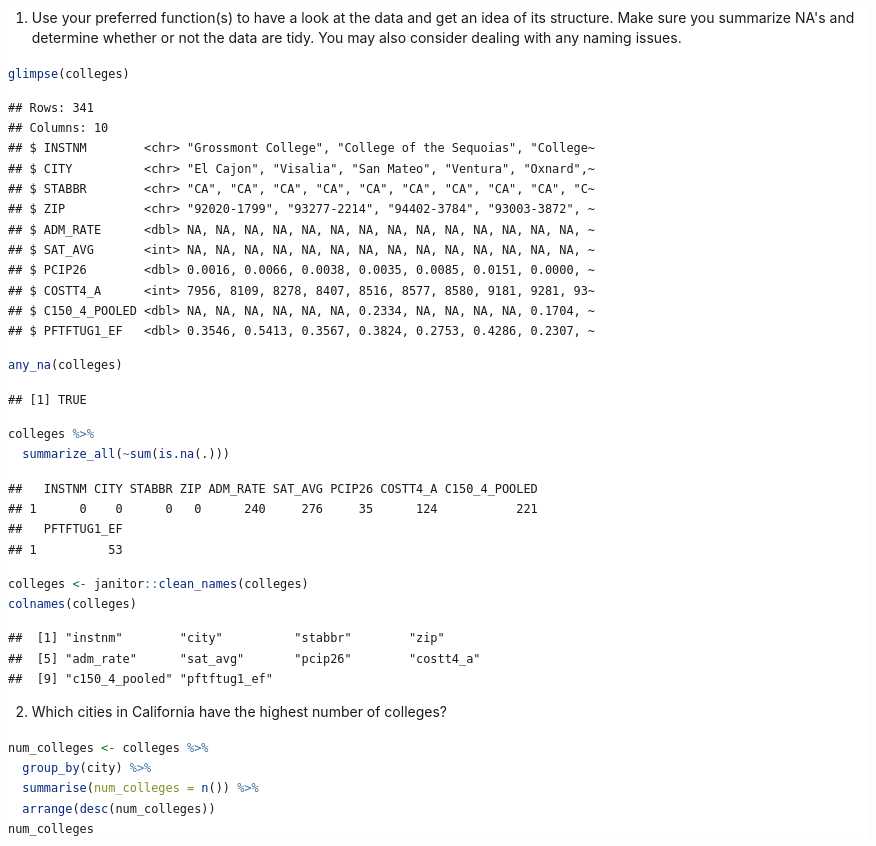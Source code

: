 1. Use your preferred function(s) to have a look at the data and get an idea of its structure. Make sure you summarize NA's and determine whether or not the data are tidy. You may also consider dealing with any naming issues.

```r
glimpse(colleges)
```

```
## Rows: 341
## Columns: 10
## $ INSTNM        <chr> "Grossmont College", "College of the Sequoias", "College~
## $ CITY          <chr> "El Cajon", "Visalia", "San Mateo", "Ventura", "Oxnard",~
## $ STABBR        <chr> "CA", "CA", "CA", "CA", "CA", "CA", "CA", "CA", "CA", "C~
## $ ZIP           <chr> "92020-1799", "93277-2214", "94402-3784", "93003-3872", ~
## $ ADM_RATE      <dbl> NA, NA, NA, NA, NA, NA, NA, NA, NA, NA, NA, NA, NA, NA, ~
## $ SAT_AVG       <int> NA, NA, NA, NA, NA, NA, NA, NA, NA, NA, NA, NA, NA, NA, ~
## $ PCIP26        <dbl> 0.0016, 0.0066, 0.0038, 0.0035, 0.0085, 0.0151, 0.0000, ~
## $ COSTT4_A      <int> 7956, 8109, 8278, 8407, 8516, 8577, 8580, 9181, 9281, 93~
## $ C150_4_POOLED <dbl> NA, NA, NA, NA, NA, NA, 0.2334, NA, NA, NA, NA, 0.1704, ~
## $ PFTFTUG1_EF   <dbl> 0.3546, 0.5413, 0.3567, 0.3824, 0.2753, 0.4286, 0.2307, ~
```


```r
any_na(colleges)
```

```
## [1] TRUE
```


```r
colleges %>%
  summarize_all(~sum(is.na(.)))
```

```
##   INSTNM CITY STABBR ZIP ADM_RATE SAT_AVG PCIP26 COSTT4_A C150_4_POOLED
## 1      0    0      0   0      240     276     35      124           221
##   PFTFTUG1_EF
## 1          53
```


```r
colleges <- janitor::clean_names(colleges)
colnames(colleges)
```

```
##  [1] "instnm"        "city"          "stabbr"        "zip"          
##  [5] "adm_rate"      "sat_avg"       "pcip26"        "costt4_a"     
##  [9] "c150_4_pooled" "pftftug1_ef"
```

2. Which cities in California have the highest number of colleges?

```r
num_colleges <- colleges %>%
  group_by(city) %>%
  summarise(num_colleges = n()) %>%
  arrange(desc(num_colleges))
num_colleges
```
